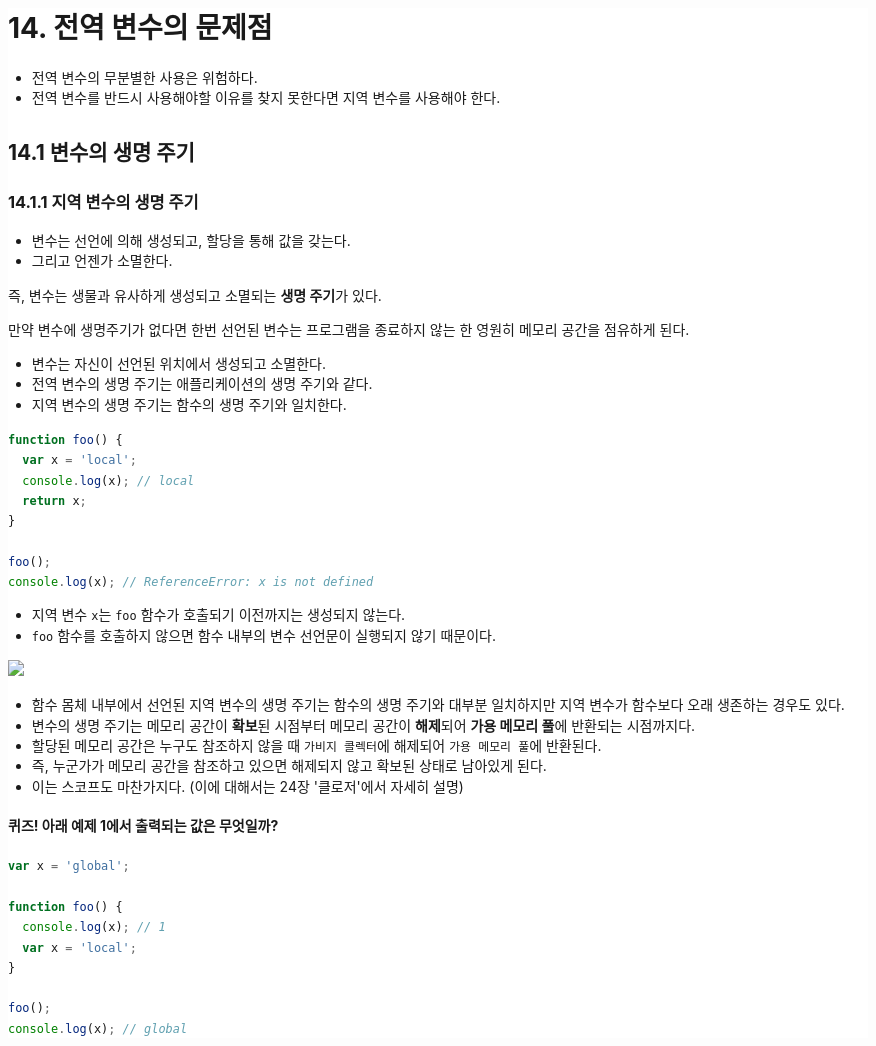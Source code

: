 # 14. 전역 변수의 문제점

- 전역 변수의 무분별한 사용은 위험하다.
- 전역 변수를 반드시 사용해야할 이유를 찾지 못한다면 지역 변수를 사용해야 한다.

## 14.1 변수의 생명 주기

### 14.1.1 지역 변수의 생명 주기

- 변수는 선언에 의해 생성되고, 할당을 통해 값을 갖는다.
- 그리고 언젠가 소멸한다.

즉, 변수는 생물과 유사하게 생성되고 소멸되는 **생명 주기**가 있다.

만약 변수에 생명주기가 없다면 한번 선언된 변수는 프로그램을 종료하지 않는 한 영원히 메모리 공간을 점유하게 된다.

- 변수는 자신이 선언된 위치에서 생성되고 소멸한다.
- 전역 변수의 생명 주기는 애플리케이션의 생명 주기와 같다.
- 지역 변수의 생명 주기는 함수의 생명 주기와 일치한다.

```js
function foo() {
  var x = 'local';
  console.log(x); // local
  return x;
}

foo();
console.log(x); // ReferenceError: x is not defined
```

- 지역 변수 `x`는 `foo` 함수가 호출되기 이전까지는 생성되지 않는다.
- `foo` 함수를 호출하지 않으면 함수 내부의 변수 선언문이 실행되지 않기 때문이다.

![](https://blog.kakaocdn.net/dn/3IPUL/btsHnwCvGKF/HzgkbEKs49KYuxgltFxiFK/img.png)

- 함수 몸체 내부에서 선언된 지역 변수의 생명 주기는 함수의 생명 주기와 대부분 일치하지만 지역 변수가 함수보다 오래 생존하는 경우도 있다.
- 변수의 생명 주기는 메모리 공간이 **확보**된 시점부터 메모리 공간이 **해제**되어 **가용 메모리 풀**에 반환되는 시점까지다.
- 할당된 메모리 공간은 누구도 참조하지 않을 때 `가비지 콜렉터`에 해제되어 `가용 메모리 풀`에 반환된다.
- 즉, 누군가가 메모리 공간을 참조하고 있으면 해제되지 않고 확보된 상태로 남아있게 된다.
- 이는 스코프도 마찬가지다. (이에 대해서는 24장 '클로저'에서 자세히 설명)

#### 퀴즈! 아래 예제 1에서 출력되는 값은 무엇일까?

```js
var x = 'global';

function foo() {
  console.log(x); // 1
  var x = 'local';
}

foo();
console.log(x); // global
```
